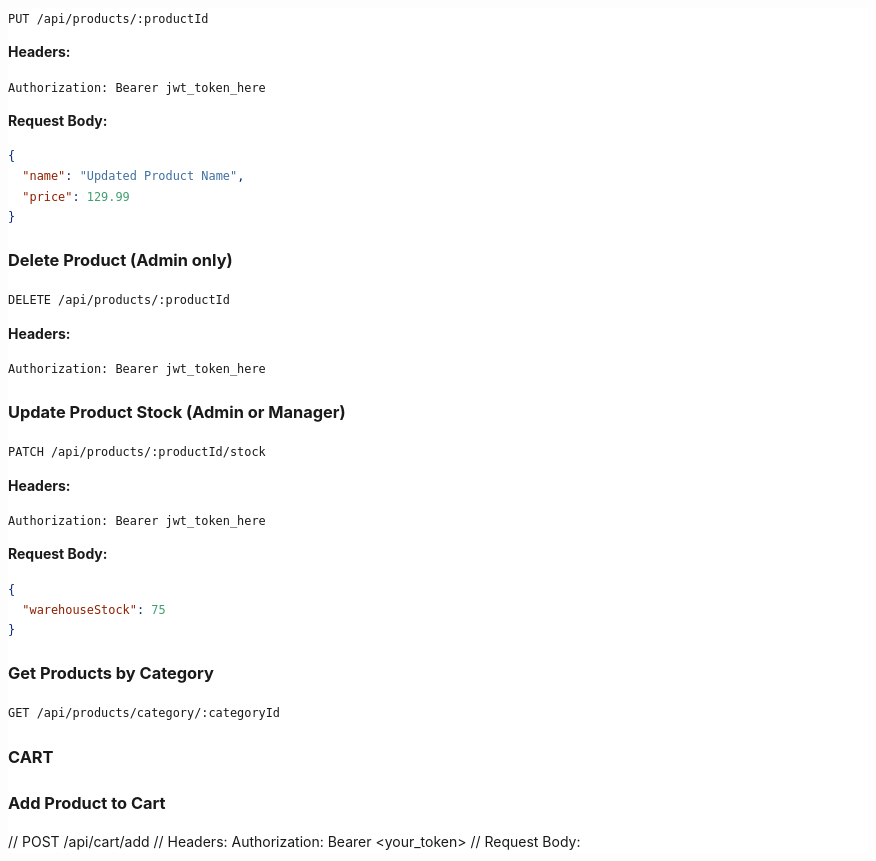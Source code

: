 ```
PUT /api/products/:productId
```

**Headers:**
```
Authorization: Bearer jwt_token_here
```

**Request Body:**
```json
{
  "name": "Updated Product Name",
  "price": 129.99
}
```

### Delete Product (Admin only)

```
DELETE /api/products/:productId
```

**Headers:**
```
Authorization: Bearer jwt_token_here
```

### Update Product Stock (Admin or Manager)

```
PATCH /api/products/:productId/stock
```

**Headers:**
```
Authorization: Bearer jwt_token_here
```

**Request Body:**
```json
{
  "warehouseStock": 75
}
```

### Get Products by Category

```
GET /api/products/category/:categoryId
```

### CART

### Add Product to Cart

// POST /api/cart/add
// Headers: Authorization: Bearer <your_token>
// Request Body:

